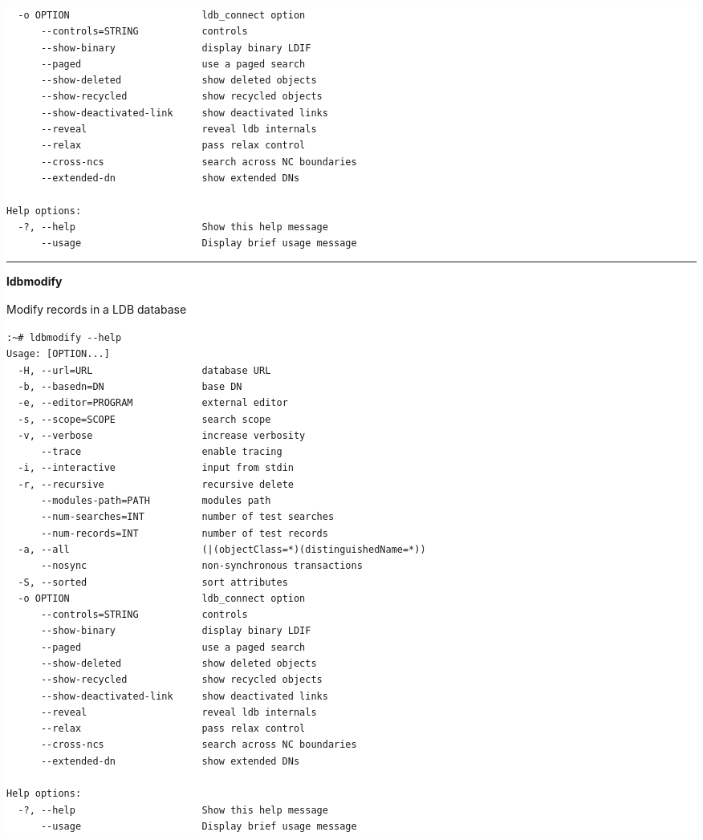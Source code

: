 ```
  -o OPTION                       ldb_connect option
      --controls=STRING           controls
      --show-binary               display binary LDIF
      --paged                     use a paged search
      --show-deleted              show deleted objects
      --show-recycled             show recycled objects
      --show-deactivated-link     show deactivated links
      --reveal                    reveal ldb internals
      --relax                     pass relax control
      --cross-ncs                 search across NC boundaries
      --extended-dn               show extended DNs

Help options:
  -?, --help                      Show this help message
      --usage                     Display brief usage message
```

***

**ldbmodify**

Modify records in a LDB database

```
:~# ldbmodify --help
Usage: [OPTION...]
  -H, --url=URL                   database URL
  -b, --basedn=DN                 base DN
  -e, --editor=PROGRAM            external editor
  -s, --scope=SCOPE               search scope
  -v, --verbose                   increase verbosity
      --trace                     enable tracing
  -i, --interactive               input from stdin
  -r, --recursive                 recursive delete
      --modules-path=PATH         modules path
      --num-searches=INT          number of test searches
      --num-records=INT           number of test records
  -a, --all                       (|(objectClass=*)(distinguishedName=*))
      --nosync                    non-synchronous transactions
  -S, --sorted                    sort attributes
  -o OPTION                       ldb_connect option
      --controls=STRING           controls
      --show-binary               display binary LDIF
      --paged                     use a paged search
      --show-deleted              show deleted objects
      --show-recycled             show recycled objects
      --show-deactivated-link     show deactivated links
      --reveal                    reveal ldb internals
      --relax                     pass relax control
      --cross-ncs                 search across NC boundaries
      --extended-dn               show extended DNs

Help options:
  -?, --help                      Show this help message
      --usage                     Display brief usage message
```
